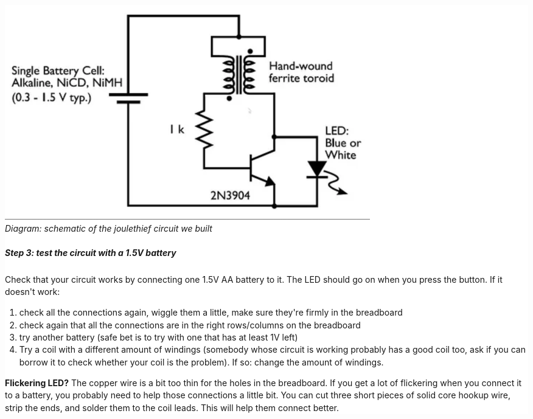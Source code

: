 <img src="./images/schematic.png" alt="schematic diagram of the circuit" width="600"/><br>*Diagram: schematic of the joulethief circuit we built*

##### Step 3: test the circuit with a 1.5V battery

Check that your circuit works by connecting one 1.5V AA battery to it. The LED should go on when you press the button. If it doesn't work: 

1. check all the connections again, wiggle them a little, make sure they're firmly in the breadboard
2. check again that all the connections are in the right rows/columns on the breadboard
3. try another battery (safe bet is to try with one that has at least 1V left)
4. Try a coil with a different amount of windings (somebody whose circuit is working probably has a good coil too, ask if you can borrow it to check whether your coil is the problem). If so: change the amount of windings.

**Flickering LED?** The copper wire is a bit too thin for the holes in the breadboard. If you get a lot of flickering when you connect it to a battery, you probably need to help those connections a little bit. You can cut three short pieces of solid core hookup wire, strip the ends, and solder them to the coil leads. This will help them connect better. 
